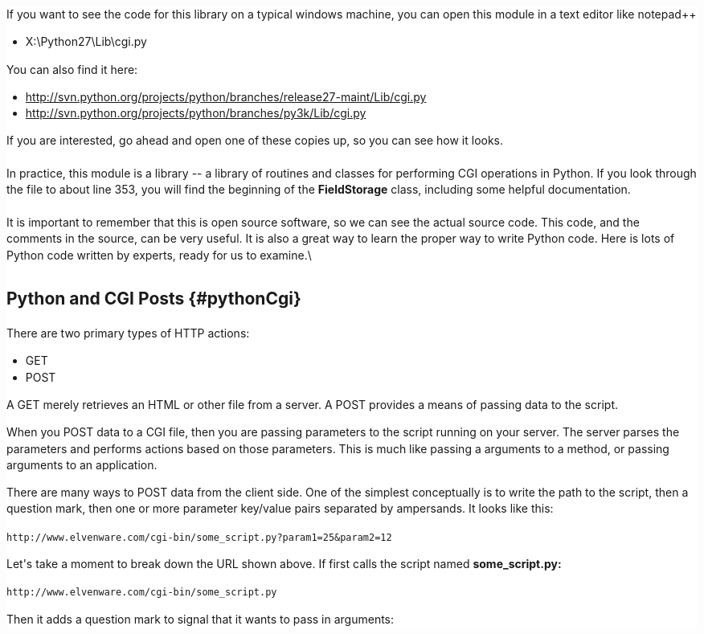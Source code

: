 If you want to see the code for this library on a typical windows
machine, you can open this module in a text editor like notepad++

-   X:\\Python27\\Lib\\cgi.py

You can also find it here:

-   <http://svn.python.org/projects/python/branches/release27-maint/Lib/cgi.py>
-   <http://svn.python.org/projects/python/branches/py3k/Lib/cgi.py>

If you are interested, go ahead and open one of these copies up, so you
can see how it looks.\
\
In practice, this module is a library -- a library of routines and
classes for performing CGI operations in Python. If you look through the
file to about line 353, you will find the beginning of the
**FieldStorage** class, including some helpful documentation.\
\
It is important to remember that this is open source software, so we can
see the actual source code. This code, and the comments in the source,
can be very useful. It is also a great way to learn the proper way to
write Python code. Here is lots of Python code written by experts, ready
for us to examine.\

Python and CGI Posts {#pythonCgi}
--------------------

There are two primary types of HTTP actions:

-   GET
-   POST

A GET merely retrieves an HTML or other file from a server. A POST
provides a means of passing data to the script.

When you POST data to a CGI file, then you are passing parameters to the
script running on your server. The server parses the parameters and
performs actions based on those parameters. This is much like passing a
arguments to a method, or passing arguments to an application.

There are many ways to POST data from the client side. One of the
simplest conceptually is to write the path to the script, then a
question mark, then one or more parameter key/value pairs separated by
ampersands. It looks like this:

``` {.code}
http://www.elvenware.com/cgi-bin/some_script.py?param1=25&param2=12
```

Let's take a moment to break down the URL shown above. If first calls
the script named **some\_script.py:**

``` {.code}
http://www.elvenware.com/cgi-bin/some_script.py
```

Then it adds a question mark to signal that it wants to pass in
arguments:
